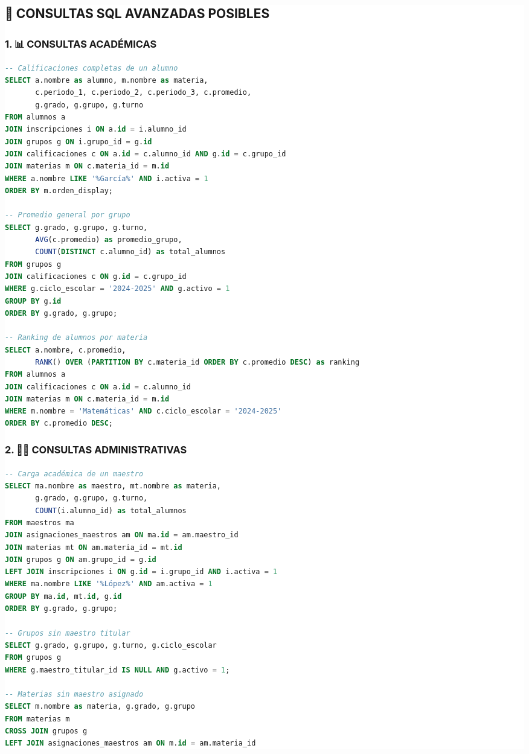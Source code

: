 
## 🎯 **CONSULTAS SQL AVANZADAS POSIBLES**

### **1. 📊 CONSULTAS ACADÉMICAS**

```sql
-- Calificaciones completas de un alumno
SELECT a.nombre as alumno, m.nombre as materia, 
       c.periodo_1, c.periodo_2, c.periodo_3, c.promedio,
       g.grado, g.grupo, g.turno
FROM alumnos a
JOIN inscripciones i ON a.id = i.alumno_id
JOIN grupos g ON i.grupo_id = g.id
JOIN calificaciones c ON a.id = c.alumno_id AND g.id = c.grupo_id
JOIN materias m ON c.materia_id = m.id
WHERE a.nombre LIKE '%García%' AND i.activa = 1
ORDER BY m.orden_display;

-- Promedio general por grupo
SELECT g.grado, g.grupo, g.turno,
       AVG(c.promedio) as promedio_grupo,
       COUNT(DISTINCT c.alumno_id) as total_alumnos
FROM grupos g
JOIN calificaciones c ON g.id = c.grupo_id
WHERE g.ciclo_escolar = '2024-2025' AND g.activo = 1
GROUP BY g.id
ORDER BY g.grado, g.grupo;

-- Ranking de alumnos por materia
SELECT a.nombre, c.promedio,
       RANK() OVER (PARTITION BY c.materia_id ORDER BY c.promedio DESC) as ranking
FROM alumnos a
JOIN calificaciones c ON a.id = c.alumno_id
JOIN materias m ON c.materia_id = m.id
WHERE m.nombre = 'Matemáticas' AND c.ciclo_escolar = '2024-2025'
ORDER BY c.promedio DESC;
```

### **2. 👨‍🏫 CONSULTAS ADMINISTRATIVAS**

```sql
-- Carga académica de un maestro
SELECT ma.nombre as maestro, mt.nombre as materia,
       g.grado, g.grupo, g.turno,
       COUNT(i.alumno_id) as total_alumnos
FROM maestros ma
JOIN asignaciones_maestros am ON ma.id = am.maestro_id
JOIN materias mt ON am.materia_id = mt.id
JOIN grupos g ON am.grupo_id = g.id
LEFT JOIN inscripciones i ON g.id = i.grupo_id AND i.activa = 1
WHERE ma.nombre LIKE '%López%' AND am.activa = 1
GROUP BY ma.id, mt.id, g.id
ORDER BY g.grado, g.grupo;

-- Grupos sin maestro titular
SELECT g.grado, g.grupo, g.turno, g.ciclo_escolar
FROM grupos g
WHERE g.maestro_titular_id IS NULL AND g.activo = 1;

-- Materias sin maestro asignado
SELECT m.nombre as materia, g.grado, g.grupo
FROM materias m
CROSS JOIN grupos g
LEFT JOIN asignaciones_maestros am ON m.id = am.materia_id 
```